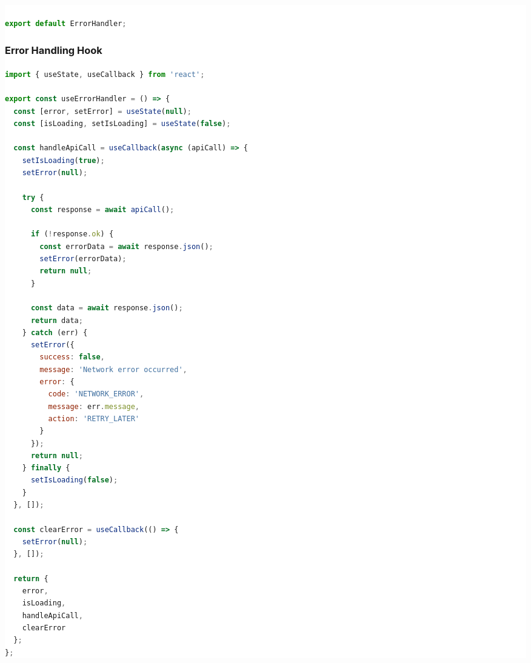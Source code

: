 ```jsx

export default ErrorHandler;
```

### **Error Handling Hook**

```jsx
import { useState, useCallback } from 'react';

export const useErrorHandler = () => {
  const [error, setError] = useState(null);
  const [isLoading, setIsLoading] = useState(false);

  const handleApiCall = useCallback(async (apiCall) => {
    setIsLoading(true);
    setError(null);

    try {
      const response = await apiCall();
      
      if (!response.ok) {
        const errorData = await response.json();
        setError(errorData);
        return null;
      }

      const data = await response.json();
      return data;
    } catch (err) {
      setError({
        success: false,
        message: 'Network error occurred',
        error: {
          code: 'NETWORK_ERROR',
          message: err.message,
          action: 'RETRY_LATER'
        }
      });
      return null;
    } finally {
      setIsLoading(false);
    }
  }, []);

  const clearError = useCallback(() => {
    setError(null);
  }, []);

  return {
    error,
    isLoading,
    handleApiCall,
    clearError
  };
};
```
